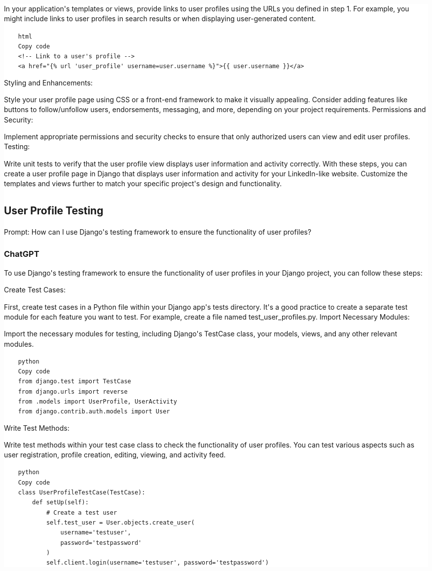 In your application's templates or views, provide links to user profiles using the URLs you defined in step 1. For example, you might include links to user profiles in search results or when displaying user-generated content.
```
    html
    Copy code
    <!-- Link to a user's profile -->
    <a href="{% url 'user_profile' username=user.username %}">{{ user.username }}</a>
```
Styling and Enhancements:

Style your user profile page using CSS or a front-end framework to make it visually appealing.
Consider adding features like buttons to follow/unfollow users, endorsements, messaging, and more, depending on your project requirements.
Permissions and Security:

Implement appropriate permissions and security checks to ensure that only authorized users can view and edit user profiles.
Testing:

Write unit tests to verify that the user profile view displays user information and activity correctly.
With these steps, you can create a user profile page in Django that displays user information and activity for your LinkedIn-like website. Customize the templates and views further to match your specific project's design and functionality.

## User Profile Testing

Prompt: How can I use Django's testing framework to ensure the functionality of user profiles?

### ChatGPT

To use Django's testing framework to ensure the functionality of user profiles in your Django project, you can follow these steps:

Create Test Cases:

First, create test cases in a Python file within your Django app's tests directory. It's a good practice to create a separate test module for each feature you want to test. For example, create a file named test_user_profiles.py.
Import Necessary Modules:

Import the necessary modules for testing, including Django's TestCase class, your models, views, and any other relevant modules.
```
    python
    Copy code
    from django.test import TestCase
    from django.urls import reverse
    from .models import UserProfile, UserActivity
    from django.contrib.auth.models import User
```
Write Test Methods:

Write test methods within your test case class to check the functionality of user profiles. You can test various aspects such as user registration, profile creation, editing, viewing, and activity feed.
```
    python
    Copy code
    class UserProfileTestCase(TestCase):
        def setUp(self):
            # Create a test user
            self.test_user = User.objects.create_user(
                username='testuser',
                password='testpassword'
            )
            self.client.login(username='testuser', password='testpassword')
```